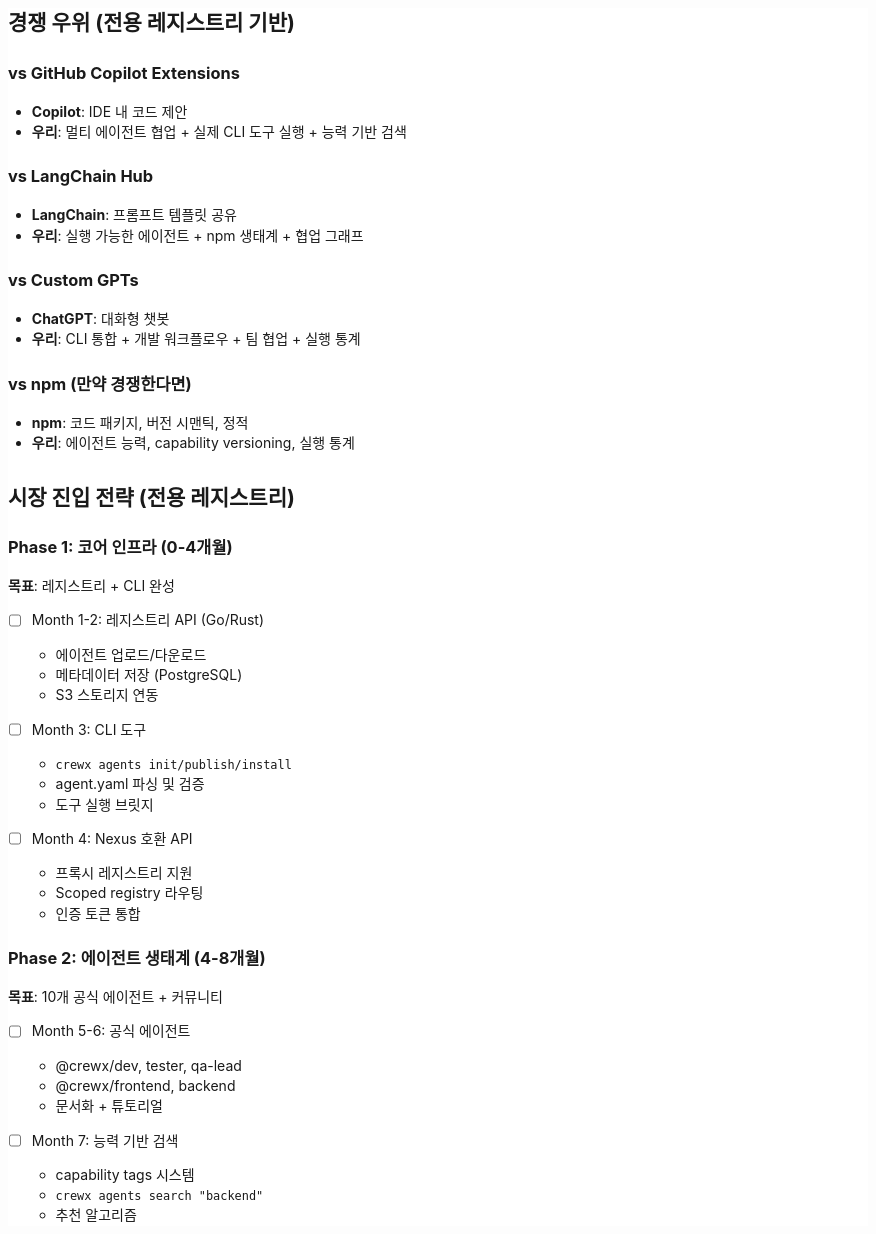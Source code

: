 ## 경쟁 우위 (전용 레지스트리 기반)

### vs GitHub Copilot Extensions
- **Copilot**: IDE 내 코드 제안
- **우리**: 멀티 에이전트 협업 + 실제 CLI 도구 실행 + 능력 기반 검색

### vs LangChain Hub
- **LangChain**: 프롬프트 템플릿 공유
- **우리**: 실행 가능한 에이전트 + npm 생태계 + 협업 그래프

### vs Custom GPTs
- **ChatGPT**: 대화형 챗봇
- **우리**: CLI 통합 + 개발 워크플로우 + 팀 협업 + 실행 통계

### vs npm (만약 경쟁한다면)
- **npm**: 코드 패키지, 버전 시맨틱, 정적
- **우리**: 에이전트 능력, capability versioning, 실행 통계

## 시장 진입 전략 (전용 레지스트리)

### Phase 1: 코어 인프라 (0-4개월)
**목표**: 레지스트리 + CLI 완성

- [ ] Month 1-2: 레지스트리 API (Go/Rust)
  - 에이전트 업로드/다운로드
  - 메타데이터 저장 (PostgreSQL)
  - S3 스토리지 연동

- [ ] Month 3: CLI 도구
  - `crewx agents init/publish/install`
  - agent.yaml 파싱 및 검증
  - 도구 실행 브릿지

- [ ] Month 4: Nexus 호환 API
  - 프록시 레지스트리 지원
  - Scoped registry 라우팅
  - 인증 토큰 통합

### Phase 2: 에이전트 생태계 (4-8개월)
**목표**: 10개 공식 에이전트 + 커뮤니티

- [ ] Month 5-6: 공식 에이전트
  - @crewx/dev, tester, qa-lead
  - @crewx/frontend, backend
  - 문서화 + 튜토리얼

- [ ] Month 7: 능력 기반 검색
  - capability tags 시스템
  - `crewx agents search "backend"`
  - 추천 알고리즘
